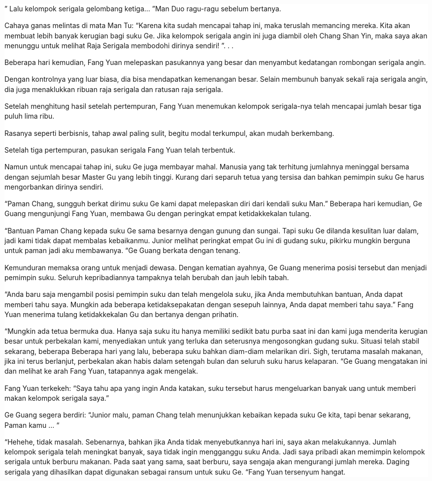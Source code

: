 ” Lalu kelompok serigala gelombang ketiga… ”Man Duo ragu-ragu sebelum bertanya.

Cahaya ganas melintas di mata Man Tu: “Karena kita sudah mencapai tahap ini, maka teruslah memancing mereka. Kita akan membuat lebih banyak kerugian bagi suku Ge. Jika kelompok serigala angin ini juga diambil oleh Chang Shan Yin, maka saya akan menunggu untuk melihat Raja Serigala membodohi dirinya sendiri! ”. . .

Beberapa hari kemudian, Fang Yuan melepaskan pasukannya yang besar dan menyambut kedatangan rombongan serigala angin.

Dengan kontrolnya yang luar biasa, dia bisa mendapatkan kemenangan besar. Selain membunuh banyak sekali raja serigala angin, dia juga menaklukkan ribuan raja serigala dan ratusan raja serigala.

Setelah menghitung hasil setelah pertempuran, Fang Yuan menemukan kelompok serigala-nya telah mencapai jumlah besar tiga puluh lima ribu.

Rasanya seperti berbisnis, tahap awal paling sulit, begitu modal terkumpul, akan mudah berkembang.



Setelah tiga pertempuran, pasukan serigala Fang Yuan telah terbentuk.

Namun untuk mencapai tahap ini, suku Ge juga membayar mahal. Manusia yang tak terhitung jumlahnya meninggal bersama dengan sejumlah besar Master Gu yang lebih tinggi. Kurang dari separuh tetua yang tersisa dan bahkan pemimpin suku Ge harus mengorbankan dirinya sendiri.

“Paman Chang, sungguh berkat dirimu suku Ge kami dapat melepaskan diri dari kendali suku Man.” Beberapa hari kemudian, Ge Guang mengunjungi Fang Yuan, membawa Gu dengan peringkat empat ketidakkekalan tulang.

“Bantuan Paman Chang kepada suku Ge sama besarnya dengan gunung dan sungai. Tapi suku Ge dilanda kesulitan luar dalam, jadi kami tidak dapat membalas kebaikanmu. Junior melihat peringkat empat Gu ini di gudang suku, pikirku mungkin berguna untuk paman jadi aku membawanya. “Ge Guang berkata dengan tenang.

Kemunduran memaksa orang untuk menjadi dewasa. Dengan kematian ayahnya, Ge Guang menerima posisi tersebut dan menjadi pemimpin suku. Seluruh kepribadiannya tampaknya telah berubah dan jauh lebih tabah.

“Anda baru saja mengambil posisi pemimpin suku dan telah mengelola suku, jika Anda membutuhkan bantuan, Anda dapat memberi tahu saya. Mungkin ada beberapa ketidaksepakatan dengan sesepuh lainnya, Anda dapat memberi tahu saya.” Fang Yuan menerima tulang ketidakkekalan Gu dan bertanya dengan prihatin.

“Mungkin ada tetua bermuka dua. Hanya saja suku itu hanya memiliki sedikit batu purba saat ini dan kami juga menderita kerugian besar untuk perbekalan kami, menyediakan untuk yang terluka dan seterusnya mengosongkan gudang suku. Situasi telah stabil sekarang, beberapa Beberapa hari yang lalu, beberapa suku bahkan diam-diam melarikan diri. Sigh, terutama masalah makanan, jika ini terus berlanjut, perbekalan akan habis dalam setengah bulan dan seluruh suku harus kelaparan. “Ge Guang mengatakan ini dan melihat ke arah Fang Yuan, tatapannya agak mengelak.

Fang Yuan terkekeh: “Saya tahu apa yang ingin Anda katakan, suku tersebut harus mengeluarkan banyak uang untuk memberi makan kelompok serigala saya.”

Ge Guang segera berdiri: “Junior malu, paman Chang telah menunjukkan kebaikan kepada suku Ge kita, tapi benar sekarang, Paman kamu … “

“Hehehe, tidak masalah. Sebenarnya, bahkan jika Anda tidak menyebutkannya hari ini, saya akan melakukannya. Jumlah kelompok serigala telah meningkat banyak, saya tidak ingin mengganggu suku Anda. Jadi saya pribadi akan memimpin kelompok serigala untuk berburu makanan. Pada saat yang sama, saat berburu, saya sengaja akan mengurangi jumlah mereka. Daging serigala yang dihasilkan dapat digunakan sebagai ransum untuk suku Ge. “Fang Yuan tersenyum hangat.
